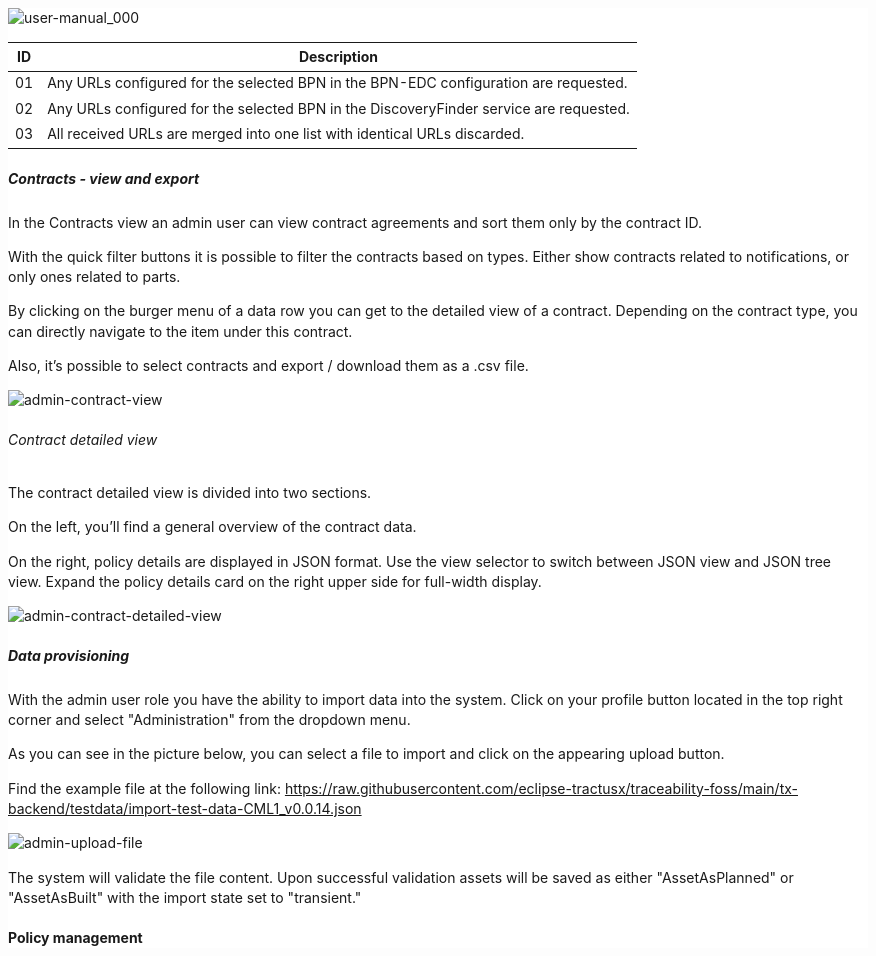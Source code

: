 ![user-manual_000](https://ds-jhartmann.github.io/traceability-foss/docs/assets/user-manual/user-manual_000.png)

| ID | Description |
| --- | --- |
| 01 | Any URLs configured for the selected BPN in the BPN-EDC configuration are requested. |
| 02 | Any URLs configured for the selected BPN in the DiscoveryFinder service are requested. |
| 03 | All received URLs are merged into one list with identical URLs discarded. |

##### Contracts - view and export

In the Contracts view an admin user can view contract agreements and sort them only by the contract ID.

With the quick filter buttons it is possible to filter the contracts based on types.
Either show contracts related to notifications, or only ones related to parts.

By clicking on the burger menu of a data row you can get to the detailed view of a contract.
Depending on the contract type, you can directly navigate to the item under this contract.

Also, it’s possible to select contracts and export / download them as a .csv file.

![admin-contract-view](https://raw.githubusercontent.com/eclipse-tractusx/traceability-foss/main/docs/src/images/user-manual/navigation/admin-contract-view.svg)

###### Contract detailed view

The contract detailed view is divided into two sections.

On the left, you’ll find a general overview of the contract data.

On the right, policy details are displayed in JSON format. Use the view selector to switch between JSON view and JSON tree view. Expand the policy details card on the right upper side for full-width display.

![admin-contract-detailed-view](https://raw.githubusercontent.com/eclipse-tractusx/traceability-foss/main/docs/src/images/user-manual/navigation/admin-contract-detailed-view.svg)

##### Data provisioning

With the admin user role you have the ability to import data into the system.
Click on your profile button located in the top right corner and select "Administration" from the dropdown menu.

As you can see in the picture below, you can select a file to import and click on the appearing upload button.

Find the example file at the following link:
<https://raw.githubusercontent.com/eclipse-tractusx/traceability-foss/main/tx-backend/testdata/import-test-data-CML1_v0.0.14.json>

![admin-upload-file](https://raw.githubusercontent.com/eclipse-tractusx/traceability-foss/main/docs/src/images/user-manual/navigation/admin-upload-file.svg)

The system will validate the file content. Upon successful validation assets will be saved as either "AssetAsPlanned" or "AssetAsBuilt" with the import state set to "transient."

#### Policy management
